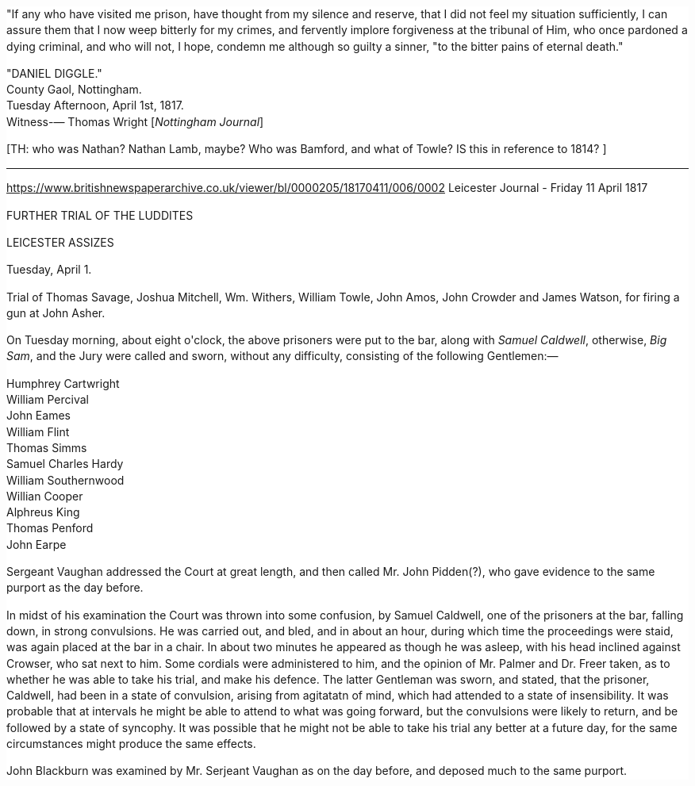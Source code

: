 "If any who have visited me prison, have thought from my silence and reserve, that I did not feel my situation sufficiently, I can assure them that I now weep bitterly for my crimes, and fervently implore forgiveness at the tribunal of Him, who once pardoned a dying criminal, and who will not, I hope, condemn me although so guilty a sinner, "to the bitter pains of eternal death."

"DANIEL DIGGLE."  
County Gaol, Nottingham.  
Tuesday Afternoon, April 1st, 1817.  
Witness-— Thomas Wright [*Nottingham Journal*]

[TH: who was Nathan? Nathan Lamb, maybe? Who was Bamford, and what of Towle? IS this in reference to 1814? ]

---

https://www.britishnewspaperarchive.co.uk/viewer/bl/0000205/18170411/006/0002
Leicester Journal - Friday 11 April 1817

FURTHER TRIAL OF THE LUDDITES

LEICESTER ASSIZES

Tuesday, April 1.

Trial of Thomas Savage, Joshua Mitchell, Wm. Withers, William Towle, John Amos, John Crowder and James Watson, for firing a gun at John Asher.

On Tuesday morning, about eight o'clock, the above prisoners were put to the bar, along with *Samuel Caldwell*, otherwise, *Big Sam*, and the Jury were called and sworn, without any difficulty, consisting of the following Gentlemen:—

Humphrey Cartwright  
William Percival  
John Eames  
William Flint  
Thomas Simms  
Samuel Charles Hardy  
William Southernwood  
Willian Cooper  
Alphreus King  
Thomas Penford  
John Earpe

Sergeant Vaughan addressed the Court at great length, and then called Mr. John Pidden(?), who gave evidence to the same purport as the day before.

In midst of his examination the Court was thrown into some confusion, by Samuel Caldwell, one of the prisoners at the bar, falling down, in strong convulsions. He was carried out, and bled, and in about an hour, during which time the proceedings were staid, was again placed at the bar in a chair. In about two minutes he appeared as though he was asleep, with his head inclined against Crowser, who sat next to him. Some cordials were administered to him, and the opinion of Mr. Palmer and Dr. Freer taken, as to whether he was able to take his trial, and make his defence. The latter Gentleman was sworn, and stated, that the prisoner, Caldwell, had been in a state of convulsion, arising from agitatatn of mind, which had attended to a state of insensibility. It was probable that at intervals he might be able to attend to what was going forward, but the convulsions were likely to return, and be followed by a state of syncophy. It was possible that he might not be able to take his trial any better at a future day, for the same circumstances might produce the same effects.

John Blackburn was examined by Mr. Serjeant Vaughan as on the day before, and deposed much to the same purport.

